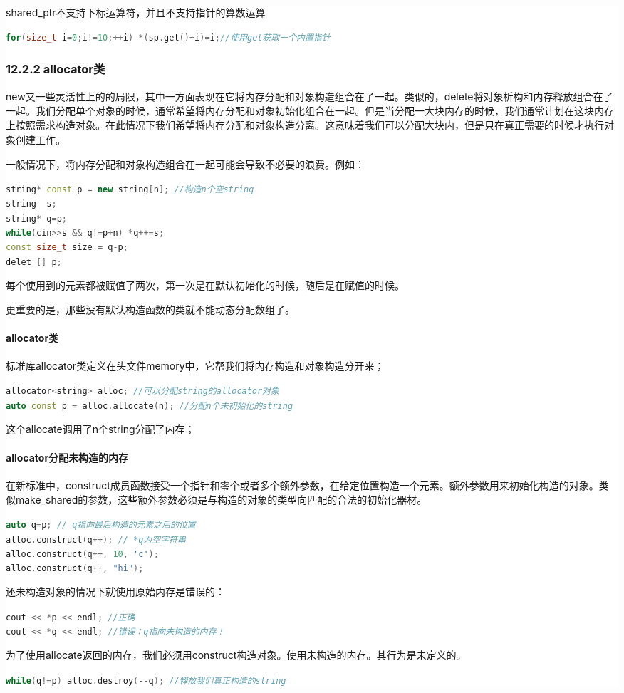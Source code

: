 shared_ptr不支持下标运算符，并且不支持指针的算数运算

```cc
for(size_t i=0;i!=10;++i) *(sp.get()+i)=i;//使用get获取一个内置指针
```

### 12.2.2 allocator类

new又一些灵活性上的的局限，其中一方面表现在它将内存分配和对象构造组合在了一起。类似的，delete将对象析构和内存释放组合在了一起。我们分配单个对象的时候，通常希望将内存分配和对象初始化组合在一起。但是当分配一大块内存的时候，我们通常计划在这块内存上按照需求构造对象。在此情况下我们希望将内存分配和对象构造分离。这意味着我们可以分配大块内，但是只在真正需要的时候才执行对象创建工作。

一般情况下，将内存分配和对象构造组合在一起可能会导致不必要的浪费。例如：

```cc
string* const p = new string[n]; //构造n个空string
string  s;
string* q=p;
while(cin>>s && q!=p+n) *q++=s;
const size_t size = q-p;
delet [] p;
```

每个使用到的元素都被赋值了两次，第一次是在默认初始化的时候，随后是在赋值的时候。

更重要的是，那些没有默认构造函数的类就不能动态分配数组了。

#### allocator类

标准库allocator类定义在头文件memory中，它帮我们将内存构造和对象构造分开来；

```cc
allocator<string> alloc; //可以分配string的allocator对象
auto const p = alloc.allocate(n); //分配n个未初始化的string
```

这个allocate调用了n个string分配了内存；

#### allocator分配未构造的内存

在新标准中，construct成员函数接受一个指针和零个或者多个额外参数，在给定位置构造一个元素。额外参数用来初始化构造的对象。类似make_shared的参数，这些额外参数必须是与构造的对象的类型向匹配的合法的初始化器材。

```cc
auto q=p; // q指向最后构造的元素之后的位置
alloc.construct(q++); // *q为空字符串
alloc.construct(q++, 10, 'c');
alloc.construct(q++, "hi");
```

还未构造对象的情况下就使用原始内存是错误的：

```cc
cout << *p << endl; //正确
cout << *q << endl; //错误：q指向未构造的内存！
```

为了使用allocate返回的内存，我们必须用construct构造对象。使用未构造的内存。其行为是未定义的。

```cc
while(q!=p) alloc.destroy(--q); //释放我们真正构造的string
```
